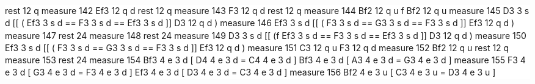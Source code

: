 rest  12        q
measure 142
Ef3   12        q     d
rest  12        q
measure 143
F3    12        q     d
rest  12        q
measure 144
Bf2   12        q     u        f
Bf2   12        q     u
measure 145
D3     3        s     d  [[    (
Ef3    3        s     d  ==
F3     3        s     d  ==
Ef3    3        s     d  ]]
D3    12        q     d        )
measure 146
Ef3    3        s     d  [[    (
F3     3        s     d  ==
G3     3        s     d  ==
F3     3        s     d  ]]
Ef3   12        q     d        )
measure 147
rest  24
measure 148
rest  24
measure 149
D3     3        s     d  [[    (f
Ef3    3        s     d  ==
F3     3        s     d  ==
Ef3    3        s     d  ]]
D3    12        q     d        )
measure 150
Ef3    3        s     d  [[    (
F3     3        s     d  ==
G3     3        s     d  ==
F3     3        s     d  ]]
Ef3   12        q     d        )
measure 151
C3    12        q     u
F3    12        q     d
measure 152
Bf2   12        q     u
rest  12        q
measure 153
rest  24
measure 154
Bf3    4        e  3  d  [
D4     4        e  3  d  =
C4     4        e  3  d  ]
Bf3    4        e  3  d  [
A3     4        e  3  d  =
G3     4        e  3  d  ]
measure 155
F3     4        e  3  d  [
G3     4        e  3  d  =
F3     4        e  3  d  ]
Ef3    4        e  3  d  [
D3     4        e  3  d  =
C3     4        e  3  d  ]
measure 156
Bf2    4        e  3  u  [
C3     4        e  3  u  =
D3     4        e  3  u  ]
